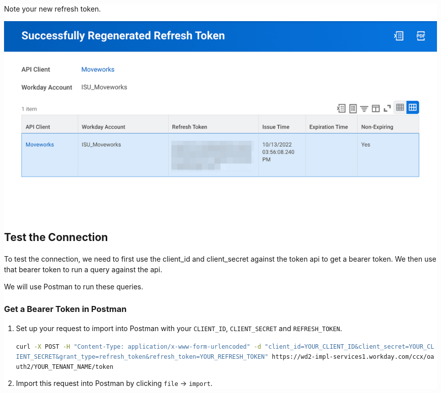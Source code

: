 Note your  new refresh token.

![successfully regenerated refresh token page](images/refresh_token.png)



## Test the Connection

To test the connection, we need to first use the client_id and client_secret against the token api to get a bearer token. We then use that bearer token to run a query against the api.

We will use Postman to run these queries.

### Get a Bearer Token in Postman

1. Set up your request to import into Postman with your `CLIENT_ID`, `CLIENT_SECRET` and `REFRESH_TOKEN`.
    
    ```bash
    curl -X POST -H "Content-Type: application/x-www-form-urlencoded" -d "client_id=YOUR_CLIENT_ID&client_secret=YOUR_CLIENT_SECRET&grant_type=refresh_token&refresh_token=YOUR_REFRESH_TOKEN" https://wd2-impl-services1.workday.com/ccx/oauth2/YOUR_TENANT_NAME/token
    ```
    
2. Import this request into Postman by clicking `file` -> `import`.
